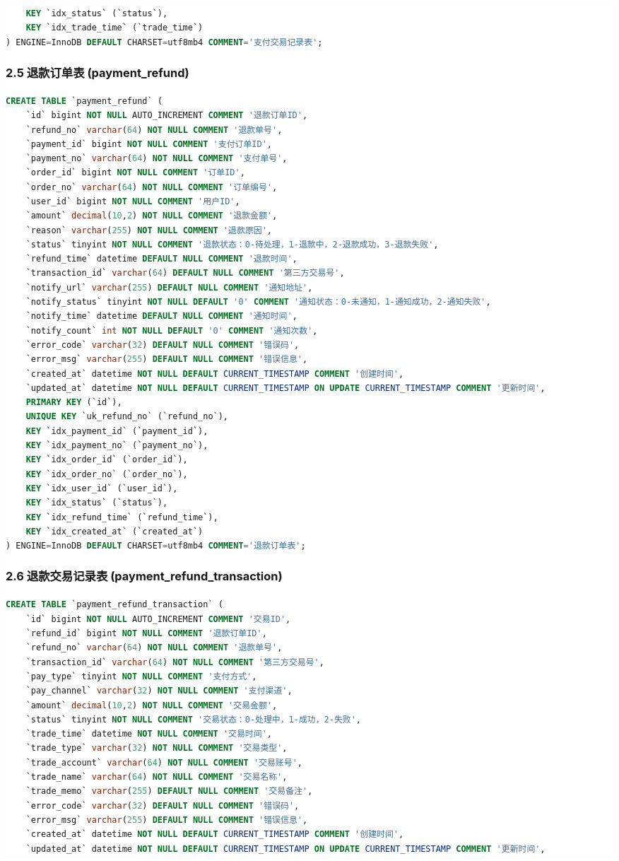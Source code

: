 ```sql
    KEY `idx_status` (`status`),
    KEY `idx_trade_time` (`trade_time`)
) ENGINE=InnoDB DEFAULT CHARSET=utf8mb4 COMMENT='支付交易记录表';
```

### 2.5 退款订单表 (payment_refund)
```sql
CREATE TABLE `payment_refund` (
    `id` bigint NOT NULL AUTO_INCREMENT COMMENT '退款订单ID',
    `refund_no` varchar(64) NOT NULL COMMENT '退款单号',
    `payment_id` bigint NOT NULL COMMENT '支付订单ID',
    `payment_no` varchar(64) NOT NULL COMMENT '支付单号',
    `order_id` bigint NOT NULL COMMENT '订单ID',
    `order_no` varchar(64) NOT NULL COMMENT '订单编号',
    `user_id` bigint NOT NULL COMMENT '用户ID',
    `amount` decimal(10,2) NOT NULL COMMENT '退款金额',
    `reason` varchar(255) NOT NULL COMMENT '退款原因',
    `status` tinyint NOT NULL COMMENT '退款状态：0-待处理，1-退款中，2-退款成功，3-退款失败',
    `refund_time` datetime DEFAULT NULL COMMENT '退款时间',
    `transaction_id` varchar(64) DEFAULT NULL COMMENT '第三方交易号',
    `notify_url` varchar(255) DEFAULT NULL COMMENT '通知地址',
    `notify_status` tinyint NOT NULL DEFAULT '0' COMMENT '通知状态：0-未通知，1-通知成功，2-通知失败',
    `notify_time` datetime DEFAULT NULL COMMENT '通知时间',
    `notify_count` int NOT NULL DEFAULT '0' COMMENT '通知次数',
    `error_code` varchar(32) DEFAULT NULL COMMENT '错误码',
    `error_msg` varchar(255) DEFAULT NULL COMMENT '错误信息',
    `created_at` datetime NOT NULL DEFAULT CURRENT_TIMESTAMP COMMENT '创建时间',
    `updated_at` datetime NOT NULL DEFAULT CURRENT_TIMESTAMP ON UPDATE CURRENT_TIMESTAMP COMMENT '更新时间',
    PRIMARY KEY (`id`),
    UNIQUE KEY `uk_refund_no` (`refund_no`),
    KEY `idx_payment_id` (`payment_id`),
    KEY `idx_payment_no` (`payment_no`),
    KEY `idx_order_id` (`order_id`),
    KEY `idx_order_no` (`order_no`),
    KEY `idx_user_id` (`user_id`),
    KEY `idx_status` (`status`),
    KEY `idx_refund_time` (`refund_time`),
    KEY `idx_created_at` (`created_at`)
) ENGINE=InnoDB DEFAULT CHARSET=utf8mb4 COMMENT='退款订单表';
```

### 2.6 退款交易记录表 (payment_refund_transaction)
```sql
CREATE TABLE `payment_refund_transaction` (
    `id` bigint NOT NULL AUTO_INCREMENT COMMENT '交易ID',
    `refund_id` bigint NOT NULL COMMENT '退款订单ID',
    `refund_no` varchar(64) NOT NULL COMMENT '退款单号',
    `transaction_id` varchar(64) NOT NULL COMMENT '第三方交易号',
    `pay_type` tinyint NOT NULL COMMENT '支付方式',
    `pay_channel` varchar(32) NOT NULL COMMENT '支付渠道',
    `amount` decimal(10,2) NOT NULL COMMENT '交易金额',
    `status` tinyint NOT NULL COMMENT '交易状态：0-处理中，1-成功，2-失败',
    `trade_time` datetime NOT NULL COMMENT '交易时间',
    `trade_type` varchar(32) NOT NULL COMMENT '交易类型',
    `trade_account` varchar(64) NOT NULL COMMENT '交易账号',
    `trade_name` varchar(64) NOT NULL COMMENT '交易名称',
    `trade_memo` varchar(255) DEFAULT NULL COMMENT '交易备注',
    `error_code` varchar(32) DEFAULT NULL COMMENT '错误码',
    `error_msg` varchar(255) DEFAULT NULL COMMENT '错误信息',
    `created_at` datetime NOT NULL DEFAULT CURRENT_TIMESTAMP COMMENT '创建时间',
    `updated_at` datetime NOT NULL DEFAULT CURRENT_TIMESTAMP ON UPDATE CURRENT_TIMESTAMP COMMENT '更新时间',
```